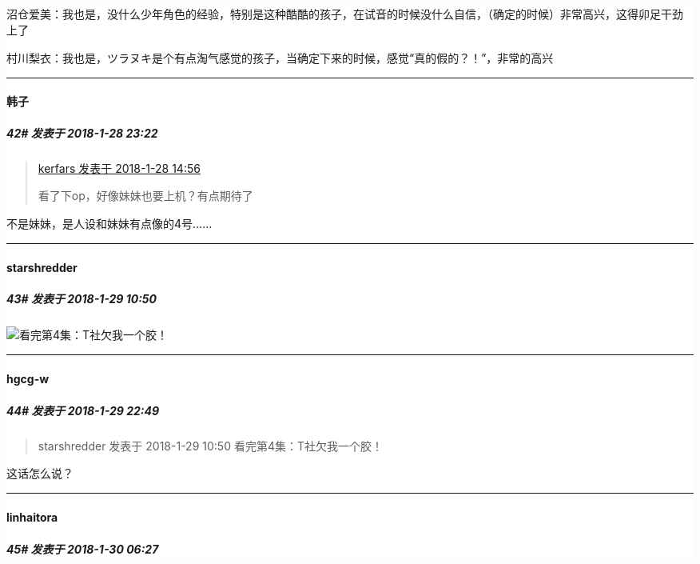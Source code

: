 沼仓爱美：我也是，没什么少年角色的经验，特别是这种酷酷的孩子，在试音的时候没什么自信，（确定的时候）非常高兴，这得卯足干劲上了

村川梨衣：我也是，ツラヌキ是个有点淘气感觉的孩子，当确定下来的时候，感觉“真的假的？！”，非常的高兴








*****

####  韩子  
##### 42#       发表于 2018-1-28 23:22



<blockquote><a href="httphttps://bbs.saraba1st.com/2b/forum.php?mod=redirect&amp;goto=findpost&amp;pid=38377119&amp;ptid=1551913" target="_blank">kerfars 发表于 2018-1-28 14:56</a>

看了下op，好像妹妹也要上机？有点期待了</blockquote>
不是妹妹，是人设和妹妹有点像的4号……







*****

####  starshredder  
##### 43#       发表于 2018-1-29 10:50



<img src="https://static.saraba1st.com/image/smiley/face2017/001.png" referrerpolicy="no-referrer">看完第4集：T社欠我一个胶！







*****

####  hgcg-w  
##### 44#       发表于 2018-1-29 22:49



<blockquote>starshredder 发表于 2018-1-29 10:50
看完第4集：T社欠我一个胶！</blockquote>
这话怎么说？







*****

####  linhaitora  
##### 45#       发表于 2018-1-30 06:27
